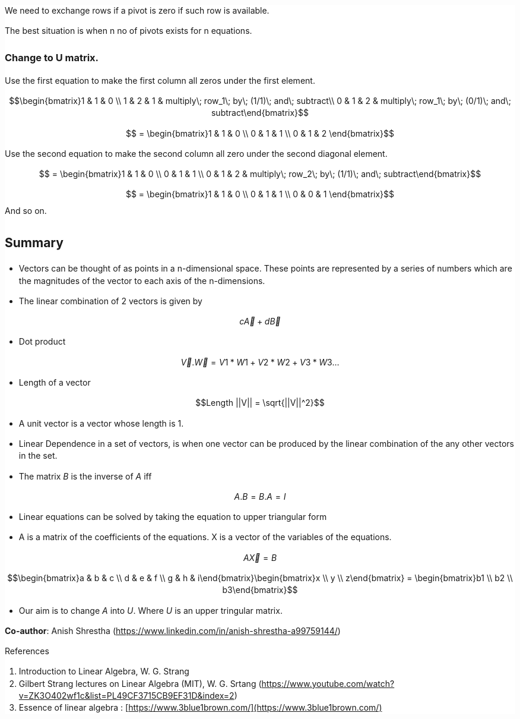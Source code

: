 We need to exchange rows if a pivot is zero if such row is available.  

The best situation is when n no of pivots exists for n equations.  

### Change to U matrix.
Use the first equation to make the first column all zeros under the first element.  

$$\begin{bmatrix}1 & 1 & 0 \\ 1 & 2 & 1 & multiply\; row_1\; by\; (1/1)\; and\; subtract\\ 0 & 1 & 2 & multiply\; row_1\; by\; (0/1)\; and\; subtract\end{bmatrix}$$ 

$$ = \begin{bmatrix}1 & 1 & 0 \\ 0 & 1 & 1 \\ 0 & 1 & 2 \end{bmatrix}$$

Use the second equation to make the second column all zero under the second diagonal element.

$$ = \begin{bmatrix}1 & 1 & 0 \\ 0 & 1 & 1 \\ 0 & 1 & 2 & multiply\; row_2\; by\; (1/1)\; and\; subtract\end{bmatrix}$$  

$$ = \begin{bmatrix}1 & 1 & 0 \\ 0 & 1 & 1 \\ 0 & 0 & 1 \end{bmatrix}$$
And so on.


## Summary
- Vectors can be thought of as points in a n-dimensional space. These points are represented by a series of numbers which are the magnitudes of the vector to each axis of the n-dimensions.

- The linear combination of 2 vectors is given by  

$$c \vec A + d \vec B$$  

- Dot product

$$\vec V.\vec W = V1*W1+V2*W2+V3*W3…$$

- Length of a vector

$$Length ||V|| = \sqrt{||V||^2}$$

- A unit vector is a vector whose length is $1$.

-  Linear Dependence in a set of vectors, is when one vector can be produced by the linear combination of the any other vectors in the set.  

- The matrix $B$ is the inverse of $A$ iff

$$A.B = B.A = I$$ 

- Linear equations can be solved by taking the equation to upper triangular form

- A is a matrix of the coefficients of the equations.
X is a vector of the variables of the equations.  
 
$$A\vec X = B$$

$$\begin{bmatrix}a & b & c \\ d & e & f \\ g & h & i\end{bmatrix}\begin{bmatrix}x \\ y \\ z\end{bmatrix} = \begin{bmatrix}b1 \\ b2 \\ b3\end{bmatrix}$$

- Our aim is to change $A$ into $U$. Where $U$ is an upper tringular matrix. 

**Co-author**: Anish Shrestha (https://www.linkedin.com/in/anish-shrestha-a99759144/)

References

1. Introduction to Linear Algebra, W. G. Strang
2. Gilbert Strang lectures on Linear Algebra (MIT), W. G. Srtang (https://www.youtube.com/watch?v=ZK3O402wf1c&list=PL49CF3715CB9EF31D&index=2)
3. Essence of linear algebra : [https://www.3blue1brown.com/](https://www.3blue1brown.com/)